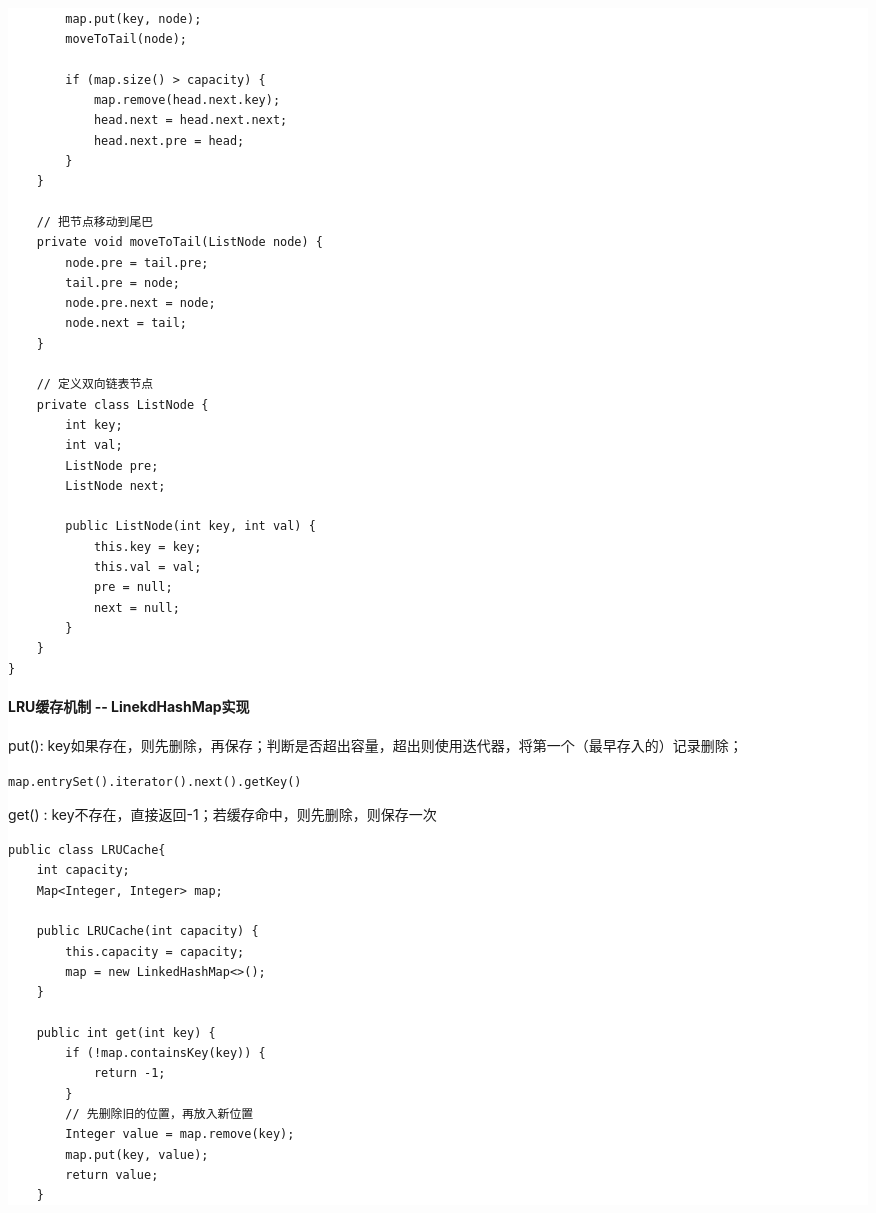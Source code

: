 ```
        map.put(key, node);
        moveToTail(node);

        if (map.size() > capacity) {
            map.remove(head.next.key);
            head.next = head.next.next;
            head.next.pre = head;
        }
    }

    // 把节点移动到尾巴
    private void moveToTail(ListNode node) {
        node.pre = tail.pre;
        tail.pre = node;
        node.pre.next = node;
        node.next = tail;
    }

    // 定义双向链表节点
    private class ListNode {
        int key;
        int val;
        ListNode pre;
        ListNode next;

        public ListNode(int key, int val) {
            this.key = key;
            this.val = val;
            pre = null;
            next = null;
        }
    }
}
```



#### LRU缓存机制 --  LinekdHashMap实现

put(): key如果存在，则先删除，再保存；判断是否超出容量，超出则使用迭代器，将第一个（最早存入的）记录删除；

```
map.entrySet().iterator().next().getKey()
```

get() : key不存在，直接返回-1；若缓存命中，则先删除，则保存一次

```
public class LRUCache{
    int capacity;
    Map<Integer, Integer> map;

    public LRUCache(int capacity) {
        this.capacity = capacity;
        map = new LinkedHashMap<>();
    }

    public int get(int key) {
        if (!map.containsKey(key)) {
            return -1;
        }
        // 先删除旧的位置，再放入新位置
        Integer value = map.remove(key);
        map.put(key, value);
        return value;
    }
```